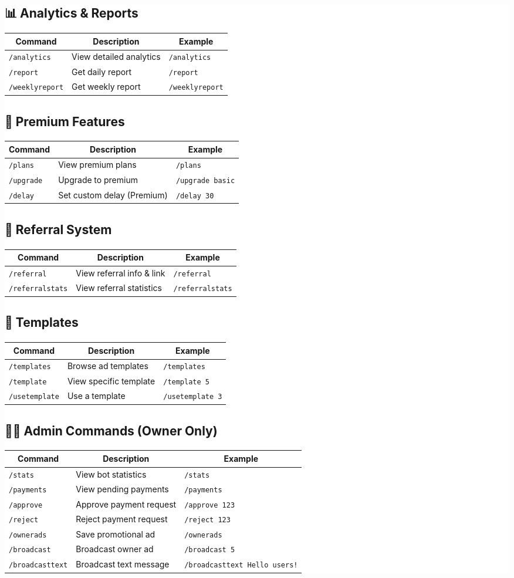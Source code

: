 ## 📊 Analytics & Reports
| Command | Description | Example |
|---------|-------------|---------|
| `/analytics` | View detailed analytics | `/analytics` |
| `/report` | Get daily report | `/report` |
| `/weeklyreport` | Get weekly report | `/weeklyreport` |

## 💎 Premium Features
| Command | Description | Example |
|---------|-------------|---------|
| `/plans` | View premium plans | `/plans` |
| `/upgrade` | Upgrade to premium | `/upgrade basic` |
| `/delay` | Set custom delay (Premium) | `/delay 30` |

## 🎁 Referral System
| Command | Description | Example |
|---------|-------------|---------|
| `/referral` | View referral info & link | `/referral` |
| `/referralstats` | View referral statistics | `/referralstats` |

## 📝 Templates
| Command | Description | Example |
|---------|-------------|---------|
| `/templates` | Browse ad templates | `/templates` |
| `/template` | View specific template | `/template 5` |
| `/usetemplate` | Use a template | `/usetemplate 3` |

## 👨‍💼 Admin Commands (Owner Only)
| Command | Description | Example |
|---------|-------------|---------|
| `/stats` | View bot statistics | `/stats` |
| `/payments` | View pending payments | `/payments` |
| `/approve` | Approve payment request | `/approve 123` |
| `/reject` | Reject payment request | `/reject 123` |
| `/ownerads` | Save promotional ad | `/ownerads` |
| `/broadcast` | Broadcast owner ad | `/broadcast 5` |
| `/broadcasttext` | Broadcast text message | `/broadcasttext Hello users!` |
